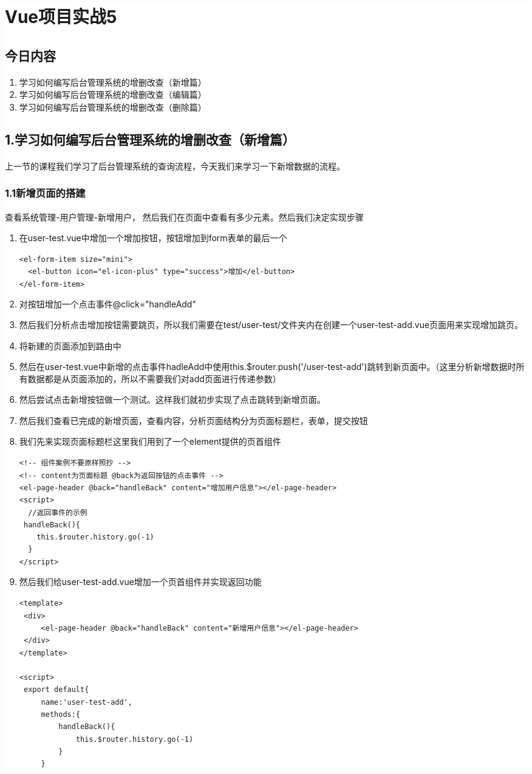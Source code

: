 # Vue项目实战5

## 今日内容

1. 学习如何编写后台管理系统的增删改查（新增篇）
2. 学习如何编写后台管理系统的增删改查（编辑篇）
3. 学习如何编写后台管理系统的增删改查（删除篇）

## 1.学习如何编写后台管理系统的增删改查（新增篇）

上一节的课程我们学习了后台管理系统的查询流程，今天我们来学习一下新增数据的流程。

### 1.1新增页面的搭建

查看系统管理-用户管理-新增用户， 然后我们在页面中查看有多少元素。然后我们决定实现步骤

1. 在user-test.vue中增加一个增加按钮，按钮增加到form表单的最后一个

   ```vue
   <el-form-item size="mini">
     <el-button icon="el-icon-plus" type="success">增加</el-button>
   </el-form-item>
   ```

2. 对按钮增加一个点击事件@click="handleAdd"

3. 然后我们分析点击增加按钮需要跳页，所以我们需要在test/user-test/文件夹内在创建一个user-test-add.vue页面用来实现增加跳页。

4. 将新建的页面添加到路由中

5. 然后在user-test.vue中新增的点击事件hadleAdd中使用this.$router.push('/user-test-add')跳转到新页面中。（这里分析新增数据时所有数据都是从页面添加的，所以不需要我们对add页面进行传递参数）

6. 然后尝试点击新增按钮做一个测试。这样我们就初步实现了点击跳转到新增页面。

7. 然后我们查看已完成的新增页面，查看内容，分析页面结构分为页面标题栏，表单，提交按钮

8. 我们先来实现页面标题栏这里我们用到了一个element提供的页首组件

   ```vue
   <!-- 组件案例不要原样照抄 -->
   <!-- content为页面标题 @back为返回按钮的点击事件 -->
   <el-page-header @back="handleBack" content="增加用户信息"></el-page-header>
   <script>
     //返回事件的示例
   	handleBack(){
       this.$router.history.go(-1)
     }
   </script>
   ```

9. 然后我们给user-test-add.vue增加一个页首组件并实现返回功能

   ```vue
   <template>
   	<div>
   		<el-page-header @back="handleBack" content="新增用户信息"></el-page-header>
   	</div>
   </template>
   
   <script>
   	export default{
   		name:'user-test-add',
   		methods:{
   			handleBack(){
   				this.$router.history.go(-1)
   			}
   		}
   ```